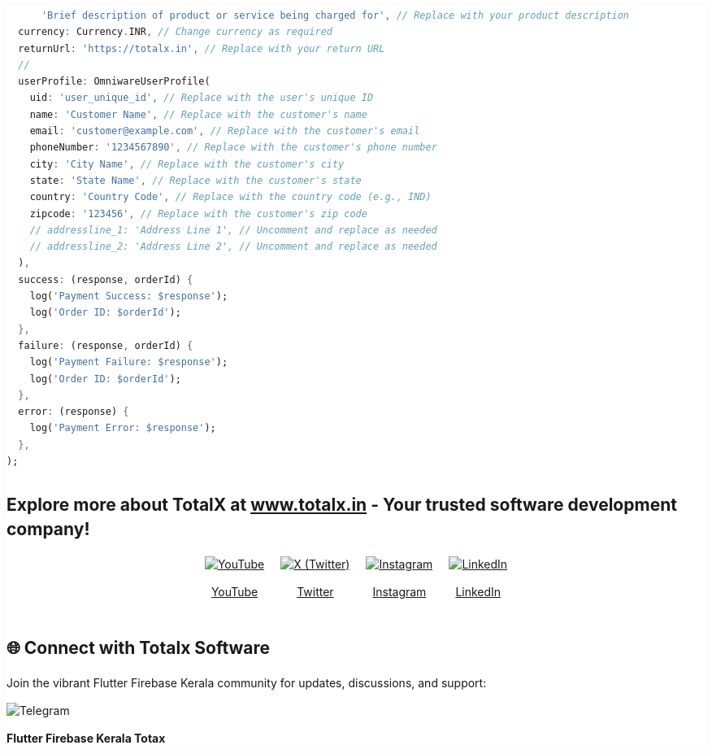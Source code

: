 ```dart
      'Brief description of product or service being charged for', // Replace with your product description
  currency: Currency.INR, // Change currency as required
  returnUrl: 'https://totalx.in', // Replace with your return URL
  //
  userProfile: OmniwareUserProfile(
    uid: 'user_unique_id', // Replace with the user's unique ID
    name: 'Customer Name', // Replace with the customer's name
    email: 'customer@example.com', // Replace with the customer's email
    phoneNumber: '1234567890', // Replace with the customer's phone number
    city: 'City Name', // Replace with the customer's city
    state: 'State Name', // Replace with the customer's state
    country: 'Country Code', // Replace with the country code (e.g., IND)
    zipcode: '123456', // Replace with the customer's zip code
    // addressline_1: 'Address Line 1', // Uncomment and replace as needed
    // addressline_2: 'Address Line 2', // Uncomment and replace as needed
  ),
  success: (response, orderId) {
    log('Payment Success: $response');
    log('Order ID: $orderId');
  },
  failure: (response, orderId) {
    log('Payment Failure: $response');
    log('Order ID: $orderId');
  },
  error: (response) {
    log('Payment Error: $response');
  },
);

```

## Explore more about TotalX at www.totalx.in - Your trusted software development company!





<div style="display: flex; gap: 20px; justify-content: center; align-items: center; margin-top: 15px;"> <a href="https://www.youtube.com/channel/UCWysKlrrg4_a3W4Usw5MYKw" target="_blank"> <img src="https://cdn-icons-png.flaticon.com/512/1384/1384060.png" alt="YouTube" width="60" height="60"> <p style="text-align: center;">YouTube</p> </a> <a href="https://x.com/i/flow/login?redirect_after_login=%2FTOTALXsoftware" target="_blank"> <img src="https://cdn-icons-png.flaticon.com/512/733/733579.png" alt="X (Twitter)" width="60" height="60"> <p style="text-align: center;">Twitter</p> </a> <a href="https://www.instagram.com/totalx.in/" target="_blank"> <img src="https://cdn-icons-png.flaticon.com/512/1384/1384063.png" alt="Instagram" width="60" height="60"> <p style="text-align: center;">Instagram</p> </a> <a href="https://www.linkedin.com/company/total-x-softwares/" target="_blank"> <img src="https://cdn-icons-png.flaticon.com/512/145/145807.png" alt="LinkedIn" width="60" height="60"> <p style="text-align: center;">LinkedIn</p> </a> </div>

## 🌐 Connect with Totalx Software

Join the vibrant Flutter Firebase Kerala community for updates, discussions, and support:

<a href="https://t.me/Flutter_Firebase_Kerala" target="_blank" style="text-decoration: none;"> <img src="https://cdn-icons-png.flaticon.com/512/2111/2111646.png" alt="Telegram" width="90" height="90"> <p><b>Flutter Firebase Kerala Totax</b></p> </a>